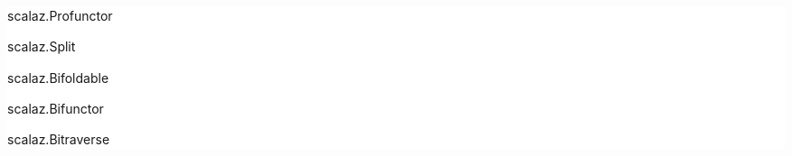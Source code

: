 <g id="edge1" class="edge"><title>scalaz.Arrow&#45;&gt;scalaz.Category</title>
<path fill="none" stroke="black" d="M148.903,-148.937C131.631,-139.145 109.75,-126.74 91.1526,-116.197"/>
<polygon fill="black" stroke="black" points="92.7467,-113.077 82.3213,-111.19 89.2944,-119.167 92.7467,-113.077"/>
</g>

<g id="node11" class="node"><title>scalaz.Profunctor</title>
<polygon fill="none" stroke="black" points="122.215,-75 122.215,-111 235.785,-111 235.785,-75 122.215,-75"/>
<text text-anchor="middle" x="179" y="-88.8" font-family="Times,serif" font-size="14.00">scalaz.Profunctor</text>
</g>

<g id="edge2" class="edge"><title>scalaz.Arrow&#45;&gt;scalaz.Profunctor</title>
<path fill="none" stroke="black" d="M179,-148.937C179,-140.807 179,-130.876 179,-121.705"/>
<polygon fill="black" stroke="black" points="182.5,-121.441 179,-111.441 175.5,-121.441 182.5,-121.441"/>
</g>

<g id="node12" class="node"><title>scalaz.Split</title>
<polygon fill="none" stroke="black" points="253.926,-75 253.926,-111 334.074,-111 334.074,-75 253.926,-75"/>
<text text-anchor="middle" x="294" y="-88.8" font-family="Times,serif" font-size="14.00">scalaz.Split</text>
</g>

<g id="edge3" class="edge"><title>scalaz.Arrow&#45;&gt;scalaz.Split</title>
<path fill="none" stroke="black" d="M206.253,-148.937C221.609,-139.323 240.988,-127.19 257.625,-116.774"/>
<polygon fill="black" stroke="black" points="259.925,-119.463 266.544,-111.19 256.211,-113.53 259.925,-119.463"/>
</g>

<g id="node2" class="node"><title>scalaz.Bifoldable</title>
<polygon fill="none" stroke="black" points="351.605,-75 351.605,-111 464.395,-111 464.395,-75 351.605,-75"/>
<text text-anchor="middle" x="408" y="-88.8" font-family="Times,serif" font-size="14.00">scalaz.Bifoldable</text>
</g>

<g id="node3" class="node"><title>scalaz.Bifunctor</title>
<polygon fill="none" stroke="black" points="482.326,-75 482.326,-111 589.674,-111 589.674,-75 482.326,-75"/>
<text text-anchor="middle" x="536" y="-88.8" font-family="Times,serif" font-size="14.00">scalaz.Bifunctor</text>
</g>

<g id="node4" class="node"><title>scalaz.Bitraverse</title>
<polygon fill="none" stroke="black" points="415.388,-149 415.388,-185 526.612,-185 526.612,-149 415.388,-149"/>
<text text-anchor="middle" x="471" y="-162.8" font-family="Times,serif" font-size="14.00">scalaz.Bitraverse</text>
</g>
